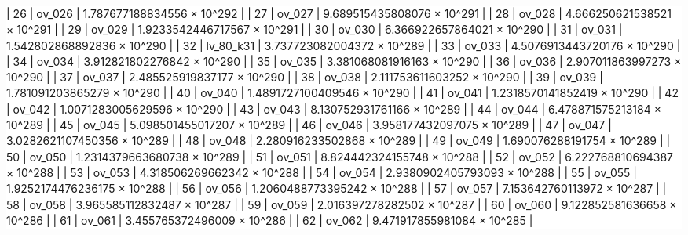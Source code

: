 | 26 | ov_026 | 1.787677188834556 × 10^292 |
| 27 | ov_027 | 9.689515435808076 × 10^291 |
| 28 | ov_028 | 4.666250621538521 × 10^291 |
| 29 | ov_029 | 1.9233542446717567 × 10^291 |
| 30 | ov_030 | 6.366922657864021 × 10^290 |
| 31 | ov_031 | 1.542802868892836 × 10^290 |
| 32 | lv_80_k31 | 3.737723082004372 × 10^289 |
| 33 | ov_033 | 4.5076913443720176 × 10^290 |
| 34 | ov_034 | 3.912821802276842 × 10^290 |
| 35 | ov_035 | 3.381068081916163 × 10^290 |
| 36 | ov_036 | 2.907011863997273 × 10^290 |
| 37 | ov_037 | 2.485525919837177 × 10^290 |
| 38 | ov_038 | 2.111753611603252 × 10^290 |
| 39 | ov_039 | 1.781091203865279 × 10^290 |
| 40 | ov_040 | 1.4891727100409546 × 10^290 |
| 41 | ov_041 | 1.2318570141852419 × 10^290 |
| 42 | ov_042 | 1.0071283005629596 × 10^290 |
| 43 | ov_043 | 8.130752931761166 × 10^289 |
| 44 | ov_044 | 6.478871575213184 × 10^289 |
| 45 | ov_045 | 5.098501455017207 × 10^289 |
| 46 | ov_046 | 3.958177432097075 × 10^289 |
| 47 | ov_047 | 3.0282621107450356 × 10^289 |
| 48 | ov_048 | 2.280916233502868 × 10^289 |
| 49 | ov_049 | 1.690076288191754 × 10^289 |
| 50 | ov_050 | 1.2314379663680738 × 10^289 |
| 51 | ov_051 | 8.824442324155748 × 10^288 |
| 52 | ov_052 | 6.222768810694387 × 10^288 |
| 53 | ov_053 | 4.318506269662342 × 10^288 |
| 54 | ov_054 | 2.9380902405793093 × 10^288 |
| 55 | ov_055 | 1.9252174476236175 × 10^288 |
| 56 | ov_056 | 1.2060488773395242 × 10^288 |
| 57 | ov_057 | 7.153642760113972 × 10^287 |
| 58 | ov_058 | 3.965585112832487 × 10^287 |
| 59 | ov_059 | 2.016397278282502 × 10^287 |
| 60 | ov_060 | 9.122852581636658 × 10^286 |
| 61 | ov_061 | 3.455765372496009 × 10^286 |
| 62 | ov_062 | 9.471917855981084 × 10^285 |